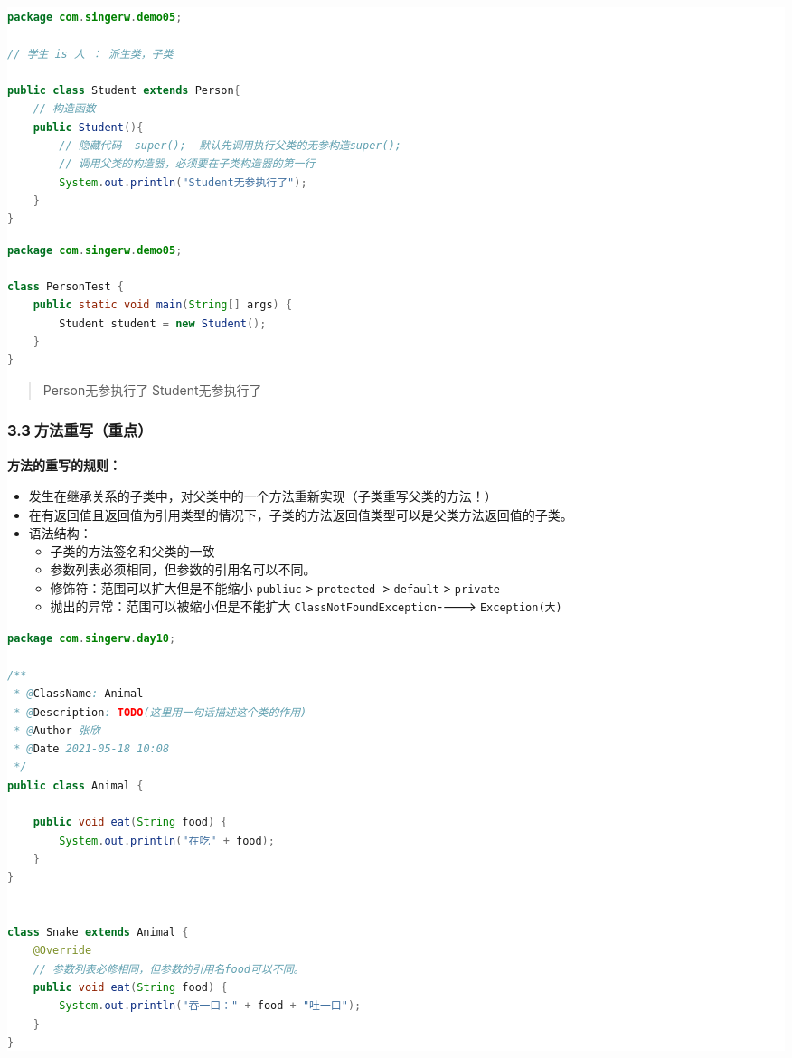 ```java
package com.singerw.demo05;

// 学生 is 人 ： 派生类，子类

public class Student extends Person{
    // 构造函数
    public Student(){
        // 隐藏代码  super();  默认先调用执行父类的无参构造super();
        // 调用父类的构造器，必须要在子类构造器的第一行
        System.out.println("Student无参执行了");
    }
}
```

```java
package com.singerw.demo05;

class PersonTest {
    public static void main(String[] args) {
        Student student = new Student();
    }
}
```

> Person无参执行了
> Student无参执行了



### 3.3 方法重写（重点）

**方法的重写的规则：**

* 发生在继承关系的子类中，对父类中的一个方法重新实现（子类重写父类的方法！）
* 在有返回值且返回值为引用类型的情况下，子类的方法返回值类型可以是父类方法返回值的子类。
* 语法结构：
  * 子类的方法签名和父类的一致
  * 参数列表必须相同，但参数的引用名可以不同。
  * 修饰符：范围可以扩大但是不能缩小  `publiuc` > `protected `> `default` > `private`
  * 抛出的异常：范围可以被缩小但是不能扩大  `ClassNotFoundException`----> `Exception(大)`

```java
package com.singerw.day10;

/**
 * @ClassName: Animal
 * @Description: TODO(这里用一句话描述这个类的作用)
 * @Author 张欣
 * @Date 2021-05-18 10:08
 */
public class Animal {
   
    public void eat(String food) {
        System.out.println("在吃" + food);
    }
}


class Snake extends Animal {
    @Override
    // 参数列表必修相同，但参数的引用名food可以不同。
    public void eat(String food) {
        System.out.println("吞一口：" + food + "吐一口");
    }
}

```